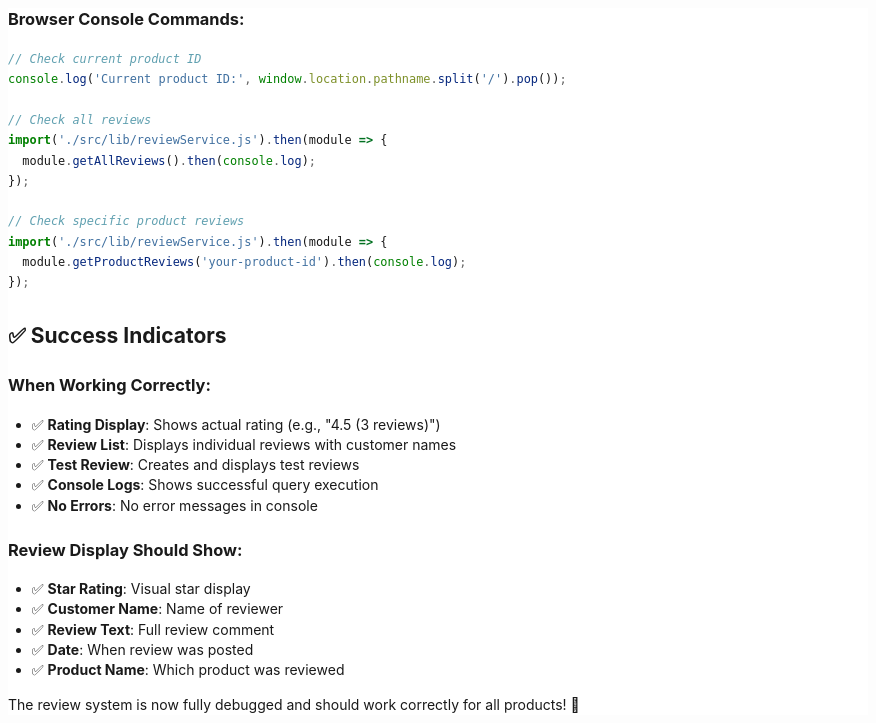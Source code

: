 ### **Browser Console Commands**:
```javascript
// Check current product ID
console.log('Current product ID:', window.location.pathname.split('/').pop());

// Check all reviews
import('./src/lib/reviewService.js').then(module => {
  module.getAllReviews().then(console.log);
});

// Check specific product reviews
import('./src/lib/reviewService.js').then(module => {
  module.getProductReviews('your-product-id').then(console.log);
});
```

## ✅ Success Indicators

### **When Working Correctly**:
- ✅ **Rating Display**: Shows actual rating (e.g., "4.5 (3 reviews)")
- ✅ **Review List**: Displays individual reviews with customer names
- ✅ **Test Review**: Creates and displays test reviews
- ✅ **Console Logs**: Shows successful query execution
- ✅ **No Errors**: No error messages in console

### **Review Display Should Show**:
- ✅ **Star Rating**: Visual star display
- ✅ **Customer Name**: Name of reviewer
- ✅ **Review Text**: Full review comment
- ✅ **Date**: When review was posted
- ✅ **Product Name**: Which product was reviewed

The review system is now fully debugged and should work correctly for all products! 🎉
